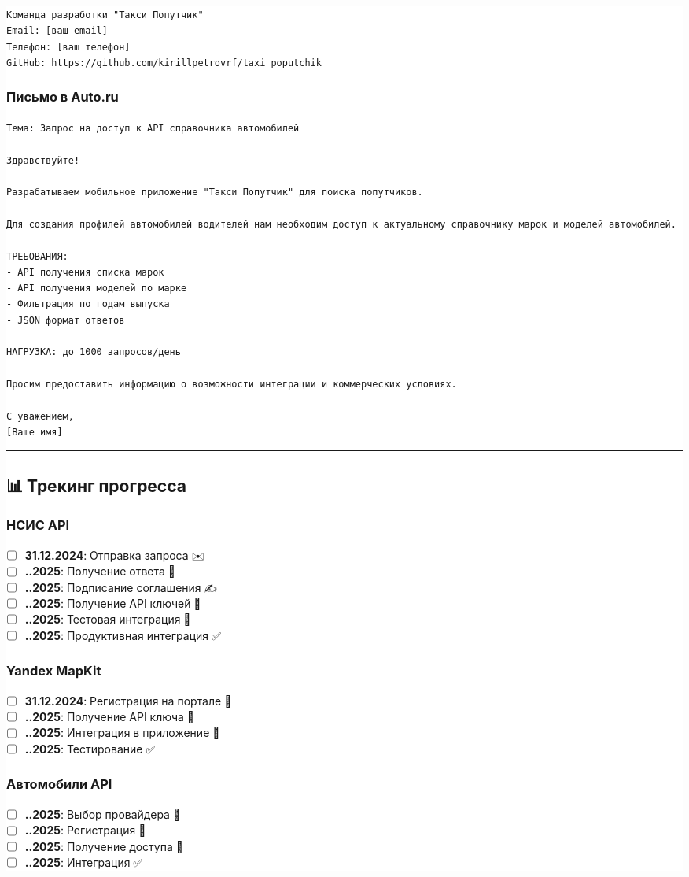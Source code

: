 ```
Команда разработки "Такси Попутчик"
Email: [ваш email]
Телефон: [ваш телефон]
GitHub: https://github.com/kirillpetrovrf/taxi_poputchik
```

### Письмо в Auto.ru

```
Тема: Запрос на доступ к API справочника автомобилей

Здравствуйте!

Разрабатываем мобильное приложение "Такси Попутчик" для поиска попутчиков.

Для создания профилей автомобилей водителей нам необходим доступ к актуальному справочнику марок и моделей автомобилей.

ТРЕБОВАНИЯ:
- API получения списка марок
- API получения моделей по марке
- Фильтрация по годам выпуска
- JSON формат ответов

НАГРУЗКА: до 1000 запросов/день

Просим предоставить информацию о возможности интеграции и коммерческих условиях.

С уважением,
[Ваше имя]
```

---

## 📊 Трекинг прогресса

### НСИС API
- [ ] **31.12.2024**: Отправка запроса ✉️
- [ ] **__.__.2025**: Получение ответа 📨
- [ ] **__.__.2025**: Подписание соглашения ✍️
- [ ] **__.__.2025**: Получение API ключей 🔑
- [ ] **__.__.2025**: Тестовая интеграция 🧪
- [ ] **__.__.2025**: Продуктивная интеграция ✅

### Yandex MapKit
- [ ] **31.12.2024**: Регистрация на портале 📝
- [ ] **__.__.2025**: Получение API ключа 🔑
- [ ] **__.__.2025**: Интеграция в приложение 🔧
- [ ] **__.__.2025**: Тестирование ✅

### Автомобили API
- [ ] **__.__.2025**: Выбор провайдера 🎯
- [ ] **__.__.2025**: Регистрация 📝
- [ ] **__.__.2025**: Получение доступа 🔑
- [ ] **__.__.2025**: Интеграция ✅
